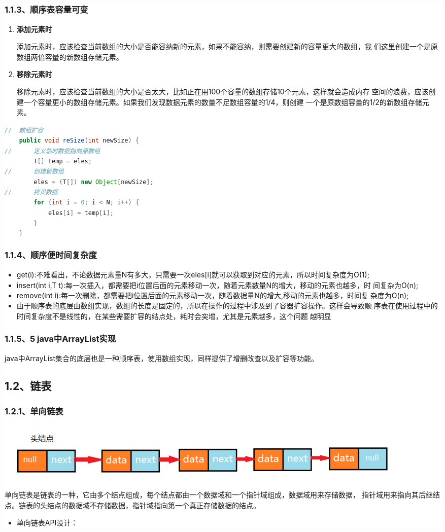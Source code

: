 ### 1.1.3、顺序表容量可变

1. **添加元素时**

   添加元素时，应该检查当前数组的大小是否能容纳新的元素，如果不能容纳，则需要创建新的容量更大的数组，我 们这里创建一个是原数组两倍容量的新数组存储元素。

2. **移除元素时**

    移除元素时，应该检查当前数组的大小是否太大，比如正在用100个容量的数组存储10个元素，这样就会造成内存 空间的浪费，应该创建一个容量更小的数组存储元素。如果我们发现数据元素的数量不足数组容量的1/4，则创建 一个是原数组容量的1/2的新数组存储元素。

```java
//	数组扩容
	public void reSize(int newSize) {
//		定义临时数据指向原数组
		T[] temp = eles;
//		创建新数组
		eles = (T[]) new Object[newSize];
//		拷贝数据
		for (int i = 0; i < N; i++) {
			eles[i] = temp[i];
		}
	}
```

### 1.1.4、顺序便时间复杂度

- get(i):不难看出，不论数据元素量N有多大，只需要一次eles[i]就可以获取到对应的元素，所以时间复杂度为O(1);
-  insert(int i,T t):每一次插入，都需要把i位置后面的元素移动一次，随着元素数量N的增大，移动的元素也越多，时 间复杂为O(n); 
- remove(int i):每一次删除，都需要把i位置后面的元素移动一次，随着数据量N的增大,移动的元素也越多，时间复 杂度为O(n); 
- 由于顺序表的底层由数组实现，数组的长度是固定的，所以在操作的过程中涉及到了容器扩容操作。这样会导致顺 序表在使用过程中的时间复杂度不是线性的，在某些需要扩容的结点处，耗时会突增，尤其是元素越多，这个问题 越明显

### 1.1.5、5 java中ArrayList实现

java中ArrayList集合的底层也是一种顺序表，使用数组实现，同样提供了增删改查以及扩容等功能。

## 1.2、链表

### 1.2.1、单向链表

![image-20210619180800082](../assets/数据结构/image-20210619180800082.png)

单向链表是链表的一种，它由多个结点组成，每个结点都由一个数据域和一个指针域组成，数据域用来存储数据， 指针域用来指向其后继结点。链表的头结点的数据域不存储数据，指针域指向第一个真正存储数据的结点。

- 单向链表API设计：
